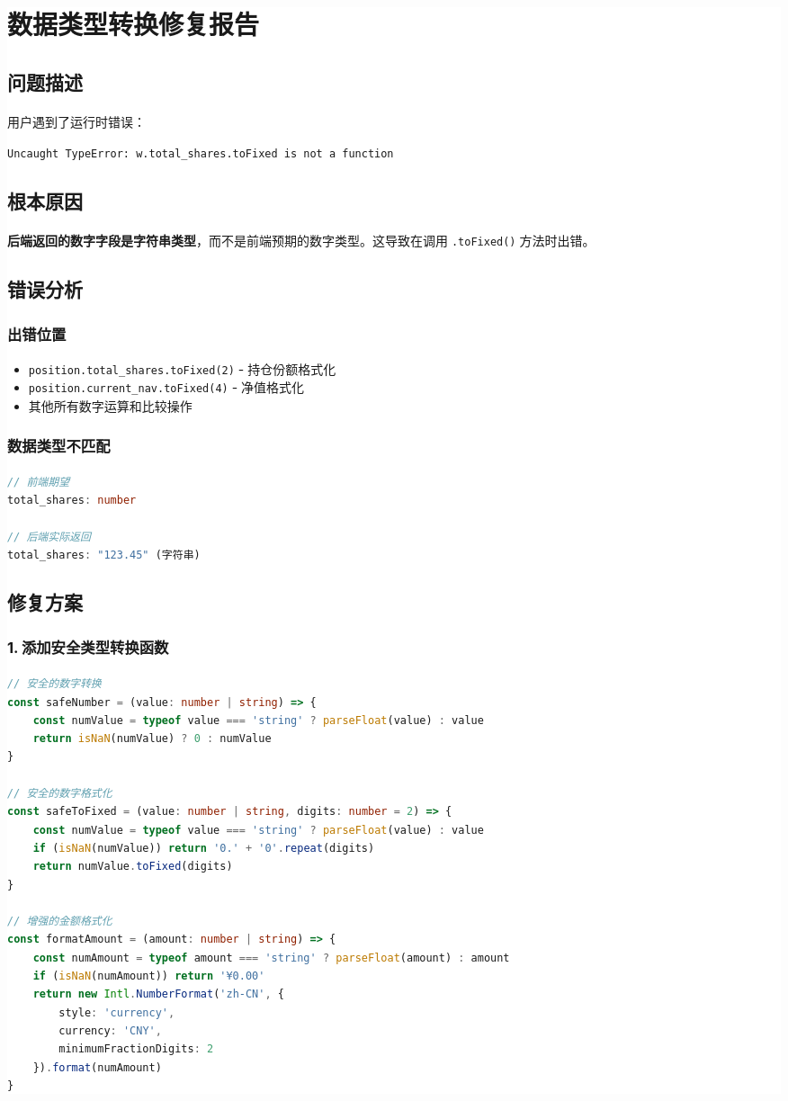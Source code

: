 # 数据类型转换修复报告

## 问题描述

用户遇到了运行时错误：
```
Uncaught TypeError: w.total_shares.toFixed is not a function
```

## 根本原因

**后端返回的数字字段是字符串类型**，而不是前端预期的数字类型。这导致在调用 `.toFixed()` 方法时出错。

## 错误分析

### 出错位置
- `position.total_shares.toFixed(2)` - 持仓份额格式化
- `position.current_nav.toFixed(4)` - 净值格式化
- 其他所有数字运算和比较操作

### 数据类型不匹配
```typescript
// 前端期望
total_shares: number

// 后端实际返回
total_shares: "123.45" (字符串)
```

## 修复方案

### 1. 添加安全类型转换函数

```typescript
// 安全的数字转换
const safeNumber = (value: number | string) => {
    const numValue = typeof value === 'string' ? parseFloat(value) : value
    return isNaN(numValue) ? 0 : numValue
}

// 安全的数字格式化
const safeToFixed = (value: number | string, digits: number = 2) => {
    const numValue = typeof value === 'string' ? parseFloat(value) : value
    if (isNaN(numValue)) return '0.' + '0'.repeat(digits)
    return numValue.toFixed(digits)
}

// 增强的金额格式化
const formatAmount = (amount: number | string) => {
    const numAmount = typeof amount === 'string' ? parseFloat(amount) : amount
    if (isNaN(numAmount)) return '¥0.00'
    return new Intl.NumberFormat('zh-CN', {
        style: 'currency',
        currency: 'CNY',
        minimumFractionDigits: 2
    }).format(numAmount)
}
```
